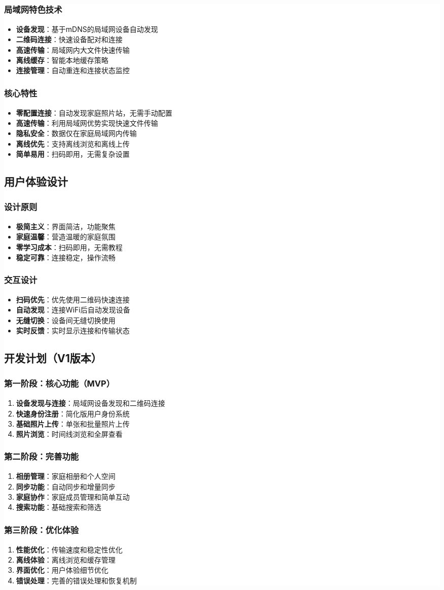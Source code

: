 ### 局域网特色技术
- **设备发现**：基于mDNS的局域网设备自动发现
- **二维码连接**：快速设备配对和连接
- **高速传输**：局域网内大文件快速传输
- **离线缓存**：智能本地缓存策略
- **连接管理**：自动重连和连接状态监控

### 核心特性
- **零配置连接**：自动发现家庭照片站，无需手动配置
- **高速传输**：利用局域网优势实现快速文件传输
- **隐私安全**：数据仅在家庭局域网内传输
- **离线优先**：支持离线浏览和离线上传
- **简单易用**：扫码即用，无需复杂设置

## 用户体验设计

### 设计原则
- **极简主义**：界面简洁，功能聚焦
- **家庭温馨**：营造温暖的家庭氛围
- **零学习成本**：扫码即用，无需教程
- **稳定可靠**：连接稳定，操作流畅

### 交互设计
- **扫码优先**：优先使用二维码快速连接
- **自动发现**：连接WiFi后自动发现设备
- **无缝切换**：设备间无缝切换使用
- **实时反馈**：实时显示连接和传输状态

## 开发计划（V1版本）

### 第一阶段：核心功能（MVP）
1. **设备发现与连接**：局域网设备发现和二维码连接
2. **快速身份注册**：简化版用户身份系统
3. **基础照片上传**：单张和批量照片上传
4. **照片浏览**：时间线浏览和全屏查看

### 第二阶段：完善功能
1. **相册管理**：家庭相册和个人空间
2. **同步功能**：自动同步和增量同步
3. **家庭协作**：家庭成员管理和简单互动
4. **搜索功能**：基础搜索和筛选

### 第三阶段：优化体验
1. **性能优化**：传输速度和稳定性优化
2. **离线体验**：离线浏览和缓存管理
3. **界面优化**：用户体验细节优化
4. **错误处理**：完善的错误处理和恢复机制
